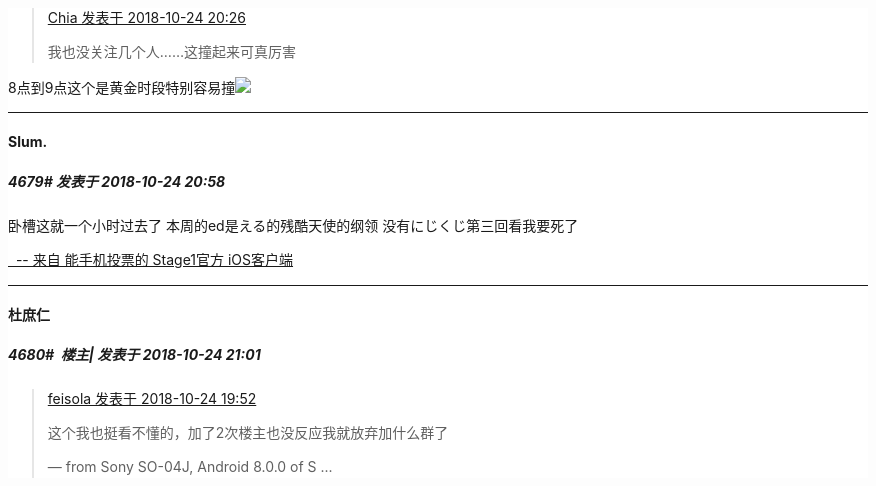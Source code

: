 
<blockquote><a href="httphttps://bbs.saraba1st.com/2b/forum.php?mod=redirect&amp;goto=findpost&amp;pid=41369937&amp;ptid=1749659" target="_blank">Chia 发表于 2018-10-24 20:26</a>

我也没关注几个人……这撞起来可真厉害</blockquote>
8点到9点这个是黄金时段特别容易撞<img src="https://static.saraba1st.com/image/smiley/face2017/068.png" referrerpolicy="no-referrer">


-----

####  Slum.  
##### 4679#       发表于 2018-10-24 20:58


卧槽这就一个小时过去了
本周的ed是える的残酷天使的纲领
没有にじくじ第三回看我要死了

[  -- 来自 能手机投票的 Stage1官方 iOS客户端](https://itunes.apple.com/fi/app/saraba1st/id1221237470?mt=8)


-----

####  杜庶仁  
##### 4680#         楼主| 发表于 2018-10-24 21:01


<blockquote><a href="httphttps://bbs.saraba1st.com/2b/forum.php?mod=redirect&amp;goto=findpost&amp;pid=41369623&amp;ptid=1749659" target="_blank">feisola 发表于 2018-10-24 19:52</a>

这个我也挺看不懂的，加了2次楼主也没反应我就放弃加什么群了


— from Sony SO-04J, Android 8.0.0 of S ...</blockquote>

